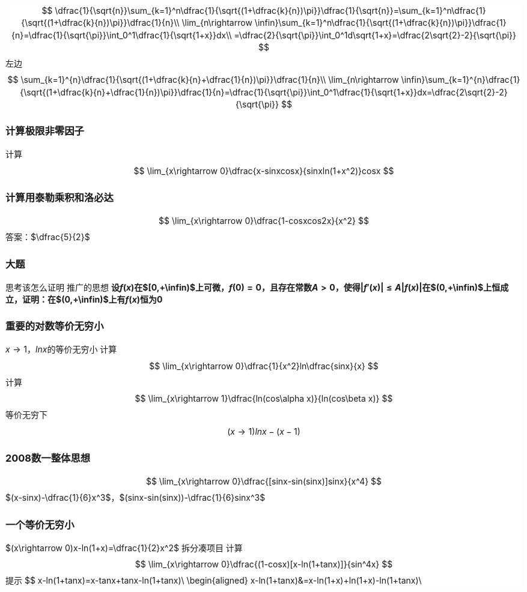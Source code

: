 $$
\dfrac{1}{\sqrt{n}}\sum_{k=1}^n\dfrac{1}{\sqrt{(1+\dfrac{k}{n})\pi}}\dfrac{1}{\sqrt{n}}=\sum_{k=1}^n\dfrac{1}{\sqrt{(1+\dfrac{k}{n})\pi}}\dfrac{1}{n}\\
\lim_{n\rightarrow \infin}\sum_{k=1}^n\dfrac{1}{\sqrt{(1+\dfrac{k}{n})\pi}}\dfrac{1}{n}=\dfrac{1}{\sqrt{\pi}}\int_0^1\dfrac{1}{\sqrt{1+x}}dx\\
=\dfrac{2}{\sqrt{\pi}}\int_0^1d\sqrt{1+x}=\dfrac{2\sqrt{2}-2}{\sqrt{\pi}}
$$
左边
$$
\sum_{k=1}^{n}\dfrac{1}{\sqrt{(1+\dfrac{k}{n}+\dfrac{1}{n})\pi}}\dfrac{1}{n}\\
\lim_{n\rightarrow \infin}\sum_{k=1}^{n}\dfrac{1}{\sqrt{(1+\dfrac{k}{n}+\dfrac{1}{n})\pi}}\dfrac{1}{n}=\dfrac{1}{\sqrt{\pi}}\int_0^1\dfrac{1}{\sqrt{1+x}}dx=\dfrac{2\sqrt{2}-2}{\sqrt{\pi}}
$$
### 计算极限非零因子
计算
$$
\lim_{x\rightarrow 0}\dfrac{x-sinxcosx}{sinxln(1+x^2)}cosx
$$
### 计算用泰勒乘积和洛必达
$$
\lim_{x\rightarrow 0}\dfrac{1-cosxcos2x}{x^2}
$$
答案：$\dfrac{5}{2}$
### 大题
思考该怎么证明
推广的思想
**设$f(x)$在$[0,+\infin)$上可微，$f(0)=0$，且存在常数$A>0$，使得$\vert f'(x)\vert\leq A\vert f(x)\vert$在$(0,+\infin)$上恒成立，证明：在$(0,+\infin)$上有$f(x)$恒为0**
### 重要的对数等价无穷小
$x\rightarrow 1，lnx$的等价无穷小
计算
$$
\lim_{x\rightarrow 0}\dfrac{1}{x^2}ln\dfrac{sinx}{x}
$$
计算
$$
\lim_{x\rightarrow 1}\dfrac{ln(cos\alpha x)}{ln(cos\beta x)}
$$
等价无穷下
$$
(x\rightarrow 1)lnx -(x-1)
$$
### 2008数一整体思想
$$
\lim_{x\rightarrow 0}\dfrac{[sinx-sin(sinx)]sinx}{x^4}
$$
$(x-sinx)-\dfrac{1}{6}x^3$，$(sinx-sin(sinx))-\dfrac{1}{6}sinx^3$ 
### 一个等价无穷小
$(x\rightarrow 0)x-ln(1+x)=\dfrac{1}{2}x^2$
拆分凑项目
计算
$$
\lim_{x\rightarrow 0}\dfrac{(1-cosx)[x-ln(1+tanx)]}{sin^4x}
$$
提示
$$
x-ln(1+tanx)=x-tanx+tanx-ln(1+tanx)\\
\begin{aligned}
x-ln(1+tanx)&=x-ln(1+x)+ln(1+x)-ln(1+tanx)\\